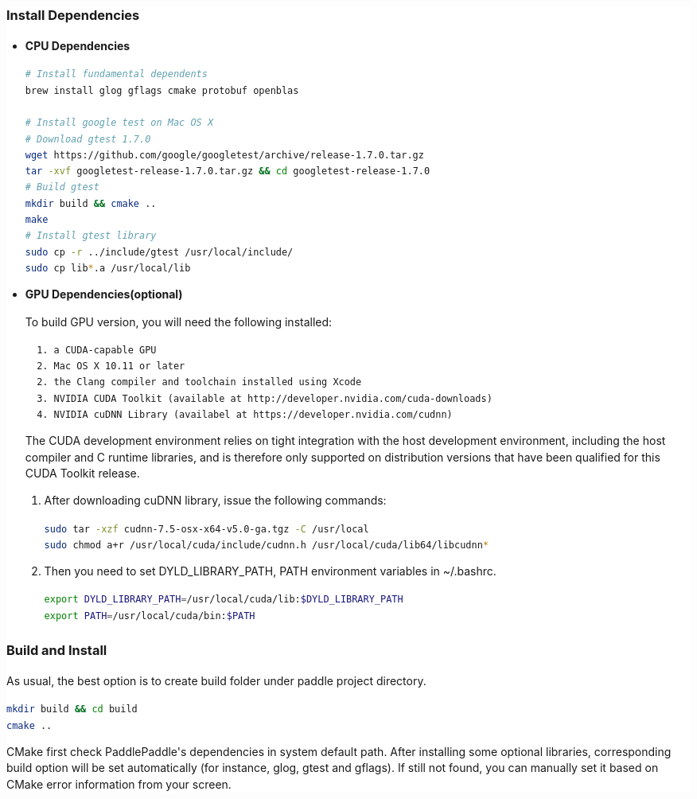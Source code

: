 ### Install Dependencies

- **CPU Dependencies**

  ```bash
  # Install fundamental dependents 
  brew install glog gflags cmake protobuf openblas

  # Install google test on Mac OS X
  # Download gtest 1.7.0
  wget https://github.com/google/googletest/archive/release-1.7.0.tar.gz
  tar -xvf googletest-release-1.7.0.tar.gz && cd googletest-release-1.7.0
  # Build gtest
  mkdir build && cmake ..
  make
  # Install gtest library
  sudo cp -r ../include/gtest /usr/local/include/
  sudo cp lib*.a /usr/local/lib
  ```

- **GPU Dependencies(optional)**

    To build GPU version, you will need the following installed:

        1. a CUDA-capable GPU
        2. Mac OS X 10.11 or later
        2. the Clang compiler and toolchain installed using Xcode
        3. NVIDIA CUDA Toolkit (available at http://developer.nvidia.com/cuda-downloads)
        4. NVIDIA cuDNN Library (availabel at https://developer.nvidia.com/cudnn)

    The CUDA development environment relies on tight integration with the host development environment,
    including the host compiler and C runtime libraries, and is therefore only supported on
    distribution versions that have been qualified for this CUDA Toolkit release.
        
    1. After downloading cuDNN library, issue the following commands:

        ```bash
        sudo tar -xzf cudnn-7.5-osx-x64-v5.0-ga.tgz -C /usr/local
        sudo chmod a+r /usr/local/cuda/include/cudnn.h /usr/local/cuda/lib64/libcudnn*
        ```
    2. Then you need to set DYLD\_LIBRARY\_PATH, PATH environment variables in ~/.bashrc.

        ```bash
        export DYLD_LIBRARY_PATH=/usr/local/cuda/lib:$DYLD_LIBRARY_PATH
        export PATH=/usr/local/cuda/bin:$PATH
        ```
### Build and Install

As usual, the best option is to create build folder under paddle project directory.

```bash
mkdir build && cd build
cmake ..
```

CMake first check PaddlePaddle's dependencies in system default path. After installing some optional
libraries, corresponding build option will be set automatically (for instance, glog, gtest and gflags).
If still not found, you can manually set it based on CMake error information from your screen.
